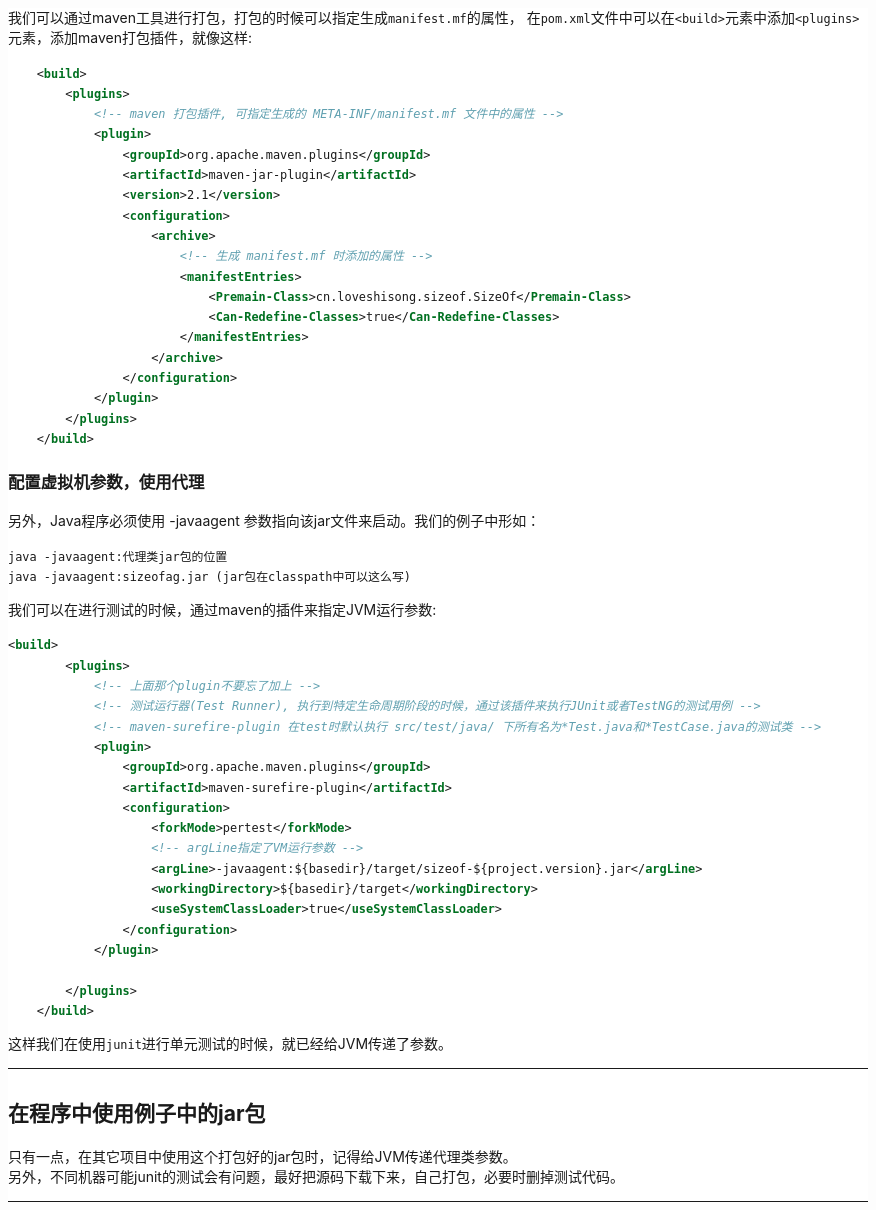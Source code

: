 我们可以通过maven工具进行打包，打包的时候可以指定生成`manifest.mf`的属性，
在`pom.xml`文件中可以在`<build>`元素中添加`<plugins>`元素，添加maven打包插件，就像这样:

~~~xml
    <build>
        <plugins>
            <!-- maven 打包插件, 可指定生成的 META-INF/manifest.mf 文件中的属性 -->
            <plugin>
                <groupId>org.apache.maven.plugins</groupId>
                <artifactId>maven-jar-plugin</artifactId>
                <version>2.1</version>
                <configuration>
                    <archive>
                        <!-- 生成 manifest.mf 时添加的属性 -->
                        <manifestEntries>
                            <Premain-Class>cn.loveshisong.sizeof.SizeOf</Premain-Class>
                            <Can-Redefine-Classes>true</Can-Redefine-Classes>
                        </manifestEntries>
                    </archive>
                </configuration>
            </plugin>
        </plugins>
    </build>
~~~

### 配置虚拟机参数，使用代理
另外，Java程序必须使用 -javaagent 参数指向该jar文件来启动。我们的例子中形如：

~~~properties
java -javaagent:代理类jar包的位置  
java -javaagent:sizeofag.jar (jar包在classpath中可以这么写)
~~~
我们可以在进行测试的时候，通过maven的插件来指定JVM运行参数:

~~~xml
<build>
        <plugins>
            <!-- 上面那个plugin不要忘了加上 -->
            <!-- 测试运行器(Test Runner), 执行到特定生命周期阶段的时候，通过该插件来执行JUnit或者TestNG的测试用例 -->
            <!-- maven-surefire-plugin 在test时默认执行 src/test/java/ 下所有名为*Test.java和*TestCase.java的测试类 -->
            <plugin>
                <groupId>org.apache.maven.plugins</groupId>
                <artifactId>maven-surefire-plugin</artifactId>
                <configuration>
                    <forkMode>pertest</forkMode>
                    <!-- argLine指定了VM运行参数 -->
                    <argLine>-javaagent:${basedir}/target/sizeof-${project.version}.jar</argLine>
                    <workingDirectory>${basedir}/target</workingDirectory>
                    <useSystemClassLoader>true</useSystemClassLoader>
                </configuration>
            </plugin>

        </plugins>
    </build>
~~~
这样我们在使用`junit`进行单元测试的时候，就已经给JVM传递了参数。

*****

## 在程序中使用例子中的jar包
只有一点，在其它项目中使用这个打包好的jar包时，记得给JVM传递代理类参数。  
另外，不同机器可能junit的测试会有问题，最好把源码下载下来，自己打包，必要时删掉测试代码。

*****
